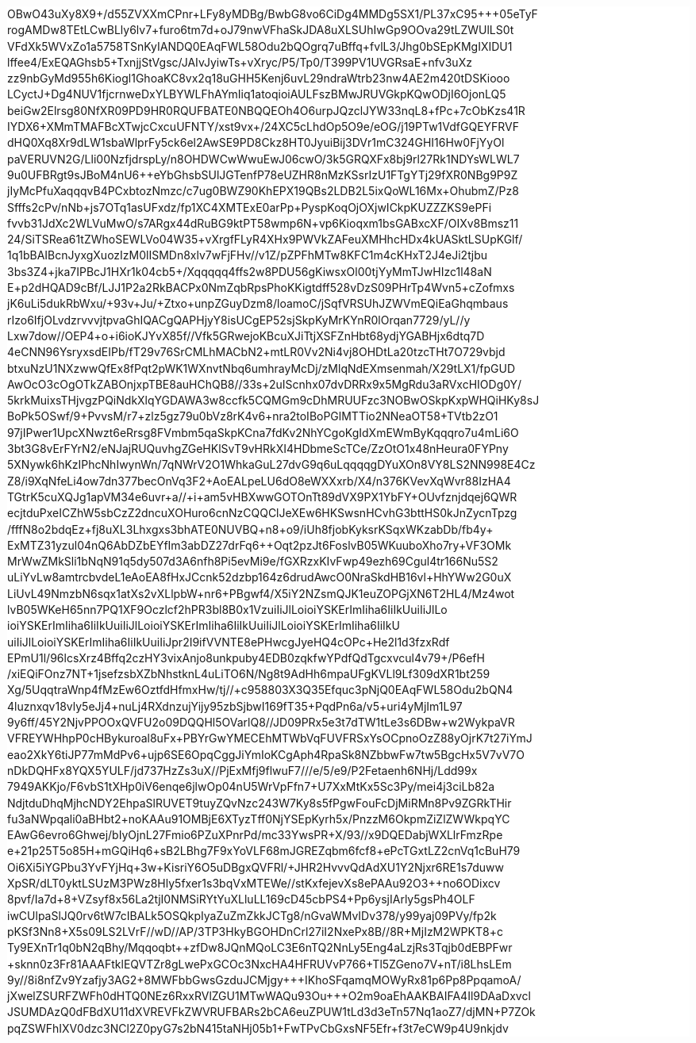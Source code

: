 OBwO43uXy8X9+/d55ZVXXmCPnr+LFy8yMDBg/BwbG8vo6CiDg4MMDg5SX1/PL37xC95+++05eTyF
rogAMDw8TEtLCwBLly6lv7+furo6tm7d+oJ79nwVFhaSkJDA8uXLSUhIwGp9OOva29tLZWUlLS0t
VFdXk5WVxZo1a5758TSnKyIANDQ0EAqFWL58Odu2bQOgrq7uBffq+fvlL3/Jhg0bSEpKMgIXIDU1
lffee4/ExEQAGhsb5+TxnjjStVgsc/JAIvJyiwTs+vXryc/P5/Tp0/T399PV1UVGRsaE+nfv3uXz
zz9nbGyMd955h6Kiogl1GhoaKC8vx2q18uGHH5Kenj6uvL29ndraWtrb23nw4AE2m420tDSKiooo
LCyctJ+Dg4NUV1fjcrnweDxYLBYWLFhAYmIiq1atoqioiAULFszBMwJRUVGkpKQwODjI6OjonLQ5
beiGw2Elrsg80NfXR09PD9HR0RQUFBATE0NBQQEOh4O6urpJQzclJYW33nqL8+fPc+7cObKzs41R
IYDX6+XMmTMAFBcXTwjcCxcuUFNTY/xst9vx+/24XC5cLhdOp5O9e/eOG/j19PTw1VdfGQEYFRVF
dHQ0Xq8Xr9dLW1sbaWlprFy5ck6el2AwSE9PD8Ckz8HT0JyuiBij3DVr1mC324GHI16Hw0FjYyOl
paVERUVN2G/Lli00NzfjdrspLy/n8OHDWCwWwuEwJ06cwO/3k5GRQXFx8bj9rl27Rk1NDYsWLWL7
9u0UFBRgt9sJBoM4nU6++eYbGhsbSUlJGTenfP78eUZHR8nMzKSsrIzU1FTgYTj29fXR0NBg9P9Z
jIyMcPfuXaqqqvB4PCxbtozNmzc/c7ug0BWZ90KhEPX19QBs2LDB2L5ixQoWL16Mx+OhubmZ/Pz8
Sfffs2cPv/nNb+js7OTq1asUFxdz/fp1XC4XMTExE0arPp+PyspKoqOjOXjwICkpKUZZZKS9ePFi
fvvb31JdXc2WLVuMwO/s7ARgx44dRuBG9ktPT58wmp6N+vp6Kioqxm1bsGABxcXF/OIXv8Bmsz11
24/SiTSRea61tZWhoSEWLVo04W35+vXrgfFLyR4XHx9PWVkZAFeuXMHhcHDx4kUASktLSUpKGlf/
1q1bBAIBcnJyxgXuozIzM0lISMDn8xlv7wFjFHv//v1Z/pZPFhMTw8KFC1m4cKHxT2J4eJi2tjbu
3bs3Z4+jka7IPBcJ1HXr1k04cb5+/Xqqqqq4ffs2w8PDU56gKiwsxOl00tjYyMmTJwHIzc1l48aN
E+p2dHQAD9cBf/LJJ1P2a2RkBACPx0NmZqbRpsPhoKKigtdff528vDzS09PHrTp4Wvn5+cZofmxs
jK6uLi5dukRbWxu/+93v+Ju/+Ztxo+unpZGuyDzm8/loamoC/jSqfVRSUhJZWVmEQiEaGhqmbaus
rIzo6IfjOLvdzrvvvjtpvaGhIQACgQAPHjyY8isUCgEP52sjSkpKyMrKYnR0lOrqan7729/yL//y
Lxw7dow//OEP4+o+i6ioKJYvX85f//Vfk5GRwejoKBcuXJiTtjXSFZnHbt68ydjYGABHjx6dtq7D
4eCNN96YsryxsdEIPb/fT29v76SrCMLhMACbN2+mtLR0Vv2Ni4vj8OHDtLa20tzcTHt7O729vbjd
btxuNzU1NXzwwQfEx8fPqt2pWK1WXnvtNbq6umhrayMcDj/zMlqNdEXmsenmah/X29tLX1/fpGUD
AwOcO3cOgOTkZABOnjxpTBE8auHChQB8//33s+2uIScnhx07dvDRRx9x5MgRdu3aRVxcHIODg0Y/
5krkMuixsTHjvgzPQiNdkXlqYGDAWA3w8ccfk5CQMGm9cDhMRUUFzc3NOBwOSkpKxpWHQiHKy8sJ
BoPk5OSwf/9+PvvsM/r7+zlz5gz79u0bVz8rK4v6+nra2toIBoPGlMTTio2NNeaOT58+TVtb2zO1
97jIPwer1UpcXNwzt6eRrsg8FVmbm5qaSkpKCna7fdKv2NhYCgoKgIdXmEWmByKqqqro7u4mLi6O
3bt3G8vErFYrN2/eNJajRUQuvhgZGeHKlSvT9vHRkXI4HDbmeScTCe/ZzOtO1x48nHeura0FYPny
5XNywk6hKzIPhcNhIwynWn/7qNWrV2O1WhkaGuL27dvG9q6uLqqqqgDYuXOn8VY8LS2NN998E4Cz
Z8/i9XqNfeLi4ow7dn377becOnVq3F2+AoEALpeLU6dO8eWXXxrb/X4/n376KVevXqWvr88IzHA4
TGtrK5cuXQJg1apVM34e6uvr+a//+i+am5vHBXwwGOTOnTt89dVX9PX1YbFY+OUvfznjdqej6QWR
ecjtduPxeICZhW5sbCzZ2dncuXOHuro6cnNzCQQClJeXEw6HKSwsnHCvhG3bttHS0kJnZycnTpzg
/fffN8o2bdqEz+fj8uXL3Lhxgxs3bhATE0NUVBQ+n8+o9/iUh8fjobKyksrKSqxWKzabDb/fb4y+
ExMTZ31yzul04nQ6AbDZbEYfIm3abDZ27drFq6++Oqt2pzJt6FoslvB05WKuuboXho7ry+VF3OMk
MrWwZMkSli1bNqN91q5dy507d3A6nfh8Pi5evMi9e/fGXRzxKIvFwp49ezh69Cgul4tr166Nu5S2
uLiYvLw8amtrcbvdeL1eAoEA8fHxJCcnk52dzbp164z6drudAwcO0NraSkdHB16vl+HhYWw2G0uX
LiUvL49NmzbN6sqx1atXs2vXLlpbW+nr6+PBgwf4/X5iY2NZsmQJK1euZOPGjXN6T2HL4/Mz4wot
lvB05WKeH65nn7PQ1XF9Oczlcf2hPR3bl8B0x1VzuiIiJlLoioiYSKErImIiha6IiIkUuiIiJlLo
ioiYSKErImIiha6IiIkUuiIiJlLoioiYSKErImIiha6IiIkUuiIiJlLoioiYSKErImIiha6IiIkU
uiIiJlLoioiYSKErImIiha6IiIkUuiIiJpr2I9ifVVNTE8ePHwcgJyeHQ4cOPc+He2l1d3fzxRdf
EPmU1l/96lcsXrz4Bffq2czHY3vixAnjo8unkpuby4EDB0zqkfwYPdfQdTgcxvcul4v79+/P6efH
/xiEQiFOnz7NT+1jsefzsbXZbNhstknL4uLiTO6N/Ng8t9AdHh6mpaUFgKVLl9Lf309dXR1bt259
Xg/5UqqtraWnp4fMzEw6OztfdHfmxHw/tj//+c958803X3Q35Efquc3pNjQ0EAqFWL58Odu2bQN4
4luznxqv18vly5eJj4+nuLj4RXdnzujYijy95zbSjbwI169fT35+PqdPn6a/v5+uri4yMjIm1L97
9y6ff/45Y2NjvPPOOxQVFU2o09DQQHl5OVarlQ8//JD09PRx5e3t7dTW1tLe3s6DBw+w2WykpaVR
VFREYWHhpP0cHBykuroal8uFx+PBYrGwYMECEhMTWbVqFUVFRSxYsOCpnoOzZ88yOjrK7t27iYmJ
eao2XkY6tiJP77mMdPv6+ujp6SE6OpqCggJiYmIoKCgAph4RpaSk8NZbbwFw7tw5BgcHx5V7vV7O
nDkDQHFx8YQX5YULF/jd737HzZs3uX//PjExMfj9flwuF7///e/5/e9/P2Fetaenh6NHj/Ldd99x
7949AKKjo/F6vbS1tXHp0iV6enqe6jlwOp04nU5WrVpFfn7+U7XxMtKx5Sc3Py/mei4j3ciLb82a
NdjtduDhqMjhcNDY2EhpaSlRUVET9tuyZQvNzc243W7Ky8s5fPgwFouFcDjMiRMn8Pv9ZGRkTHir
fu3aNWpqali0aBHbt2+noKAAu91OMBjE6XTyzTff0NjYSEpKyrh5x/PnzzM6OkpmZiZlZWWkpqYC
EAwG6evro6Ghwej/bIyOjnL27Fmio6PZuXPnrPd/mc33YwsPR+X/93//x9DQEDabjWXLlrFmzRpe
e+21p25T5o85H+mGQiHq6+sB2LBhg7F9xYoVLF68mJGREZqbm6fcf8+ePcTGxtLZ2cnVq1cBuH79
Oi6Xi5iYGPbu3YvFYjHq+3w+KisriY6O5uDBgxQVFRl/+JHR2HvvvQdAdXU1Y2Njxr6RE1s7duww
XpSR/dLT0yktLSUzM3PWz8Hly5fxer1s3bqVxMTEWe//stKxfejevXs8ePAAu92O3++no6ODixcv
8pvf/Ia7d+8+VZsyf8x56La2tjI0NMSiRYtYuXLluLL169cD45cbPS4+Pp6ysjIArly5gsPh4OLF
iwCUlpaSlJQ0rv6tW7cIBALk5OSQkpIyaZuZmZkkJCTg8/nGvaWMvIDv378/y99yaj09PVy/fp2k
pKSf3Nn8+X5s09LS2LVrF//wD//AP/3TP3HkyBGOHDnCrl27iI2NxePx8B//8R+MjIzM2WPKT8+c
Ty9EXnTr1q0bN2qBhy/Mqqoqbt++zfDw8JQnMQoLC3E6nTQ2NnLy5Eng4aLzjRs3Tqjb0dEBPFwr
+sknn0z3Fr81AAAFtklEQVTZr8gLwePxGCOc3NxcHA4HFRUVvP766+Tl5ZGeno7V+nT/i8LhsLEm
9y//8i8nfZv9Yzafjy3AG2+8MWFbbGwsGzduJCMjgy+++IKhoSFqamqMOWyRx81p6Pp8PpqamoA/
jXwelZSURFZWFh0dHTQ0NEz6RxxRVlZGU1MTwWAQu93Ou+++O2m9oaEhAAKBAIFA4Il9DAaDxvcl
JSUMDAzQ0dFBdXU11dXVREVFkZWVRUFBARs2bCA6euZPUW1tLd3d3eTn57Nq1aoZ7/djMN+P7ZOk
pqZSWFhIXV0dzc3NCl2Z0pyG7s2bN415taNHj05b1+FwTPvCbGxsNF5Efr+f3t7eCW9p4U9nkjdv
